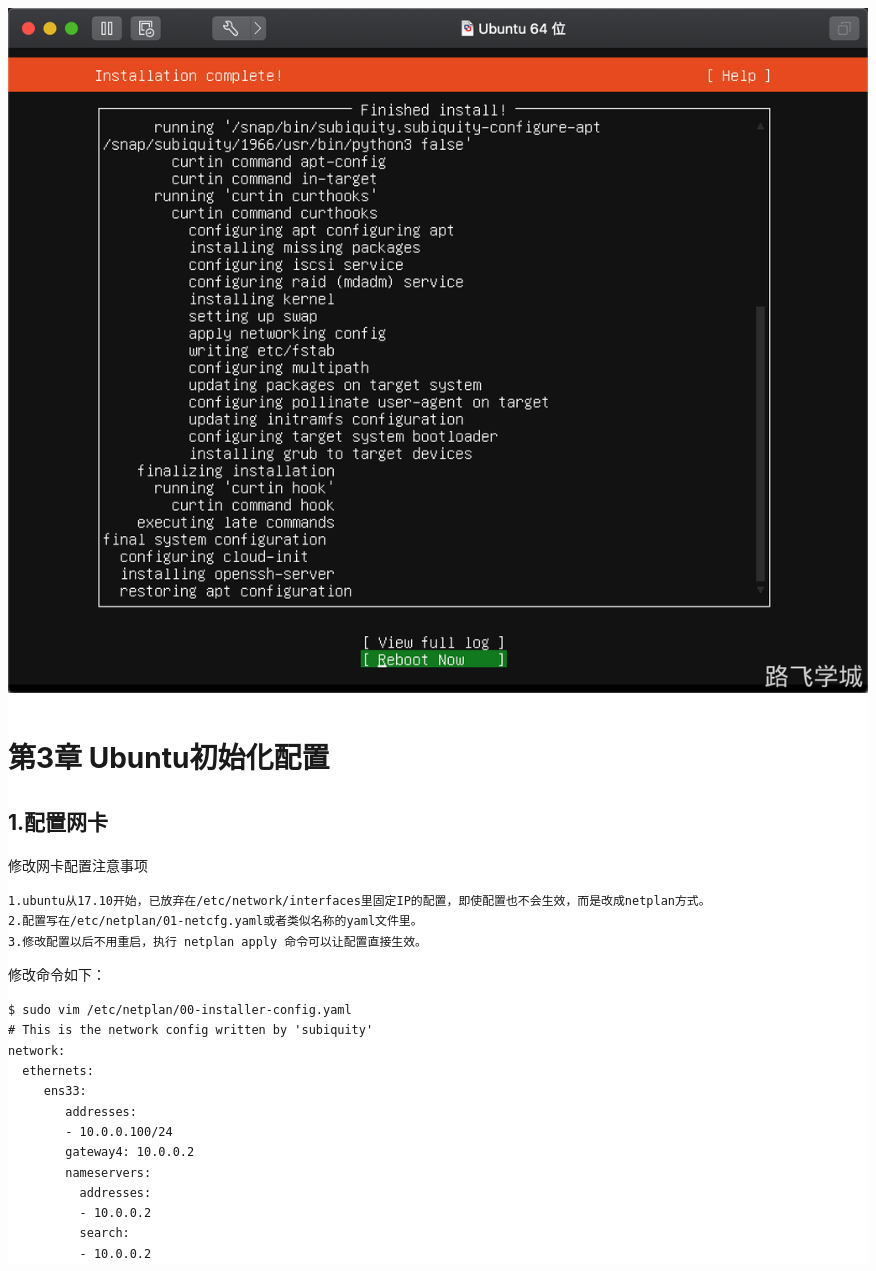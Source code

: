 ![img](./attachments/image-20201217150625059.png)

# 第3章 Ubuntu初始化配置

## 1.配置网卡

修改网卡配置注意事项

```plain
1.ubuntu从17.10开始，已放弃在/etc/network/interfaces里固定IP的配置，即使配置也不会生效，而是改成netplan方式。
2.配置写在/etc/netplan/01-netcfg.yaml或者类似名称的yaml文件里。
3.修改配置以后不用重启，执行 netplan apply 命令可以让配置直接生效。
```

修改命令如下：

```plain
$ sudo vim /etc/netplan/00-installer-config.yaml 
# This is the network config written by 'subiquity'
network:
  ethernets:
     ens33:
        addresses:
        - 10.0.0.100/24
        gateway4: 10.0.0.2
        nameservers:
          addresses:
          - 10.0.0.2
          search:
          - 10.0.0.2
```